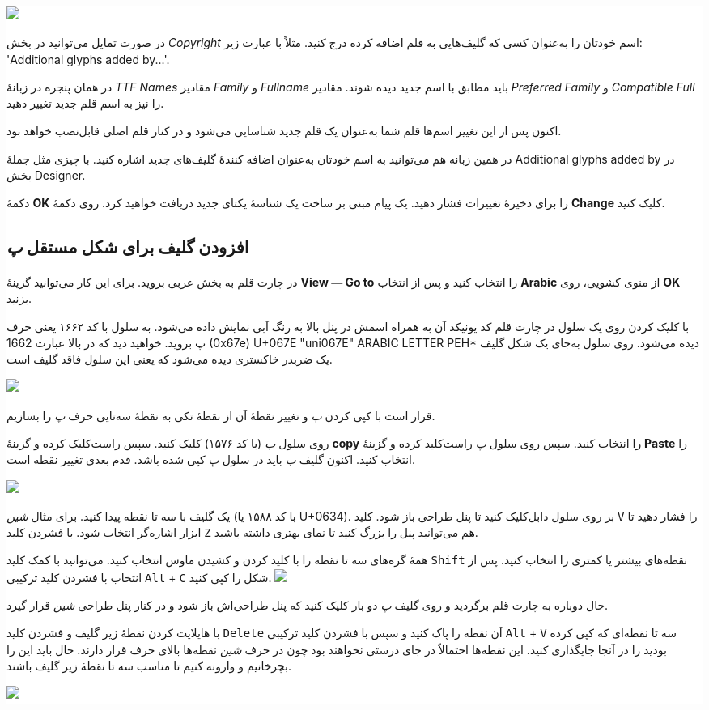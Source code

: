 <img src="images/font_rename.png" />

در صورت تمایل می‌توانید در بخش *Copyright* اسم خودتان را به‌عنوان کسی که گلیف‌هایی به قلم اضافه کرده درج کنید. مثلاً با عبارت زیر: 'Additional glyphs added by...'.

در همان پنجره در زبانهٔ *TTF Names* مقادیر *Family* و *Fullname* باید مطابق با اسم جدید دیده شوند. مقادیر *Preferred Family* و *Compatible Full* را نیز به اسم قلم جدید تغییر دهید.

اکنون پس از این تغییر اسم‌ها قلم شما به‌عنوان یک قلم جدید شناسایی می‌شود و در کنار قلم اصلی قابل‌نصب خواهد بود.

در همین زبانه هم می‌توانید به اسم خودتان به‌عنوان اضافه کنندهٔ گلیف‌های جدید اشاره کنید. با چیزی مثل جملهٔ Additional glyphs added by در بخش Designer.

دکمهٔ  **OK** را برای ذخیرهٔ تغییرات فشار دهید. یک پیام مبنی بر ساخت یک شناسهٔ یکتای جدید دریافت خواهید کرد. روی دکمهٔ  **Change** کلیک کنید.

## افزودن گلیف برای شکل مستقل *پ*

در چارت قلم به بخش عربی بروید. برای این کار می‌توانید گزینهٔ **View &mdash; Go to** را انتخاب کنید و پس از انتخاب **Arabic** از منوی کشویی، روی **OK** بزنید.

با کلیک کردن روی یک سلول در چارت قلم کد یونیکد آن به همراه اسمش در پنل بالا به رنگ آبی نمایش داده می‌شود. به سلول با کد ۱۶۶۲ یعنی حرف پ بروید. خواهید دید که در بالا عبارت 1662 (0x67e) U+067E "uni067E" ARABIC LETTER PEH* دیده می‌شود. روی سلول به‌جای یک شکل گلیف یک ضربدر خاکستری دیده می‌شود که یعنی این سلول فاقد گلیف است.

<img src="images/peh_blank.png" />

قرار است با کپی کردن *ب* و تغییر نقطهٔ آن از نقطهٔ تکی به نقطهٔ سه‌تایی حرف *پ* را بسازیم.

روی سلول *ب* (با کد ۱۵۷۶) کلیک کنید. سپس راست‌کلیک کرده و گزینهٔ **copy** را انتخاب کنید. سپس روی سلول *پ* راست‌کلید کرده و گزینهٔ **Paste** را انتخاب کنید. اکنون گلیف *ب* باید در سلول *پ* کپی شده باشد. قدم بعدی تغییر نقطه است.

<img src="images/peh_with_beh.png" />

یک گلیف با سه تا نقطه پیدا کنید. برای مثال *شین* (با کد ۱۵۸۸ یا U+0634). بر روی سلول دابل‌کلیک کنید تا پنل طراحی باز شود. کلید <kbd>V</kbd> را فشار دهید تا ابزار اشاره‌گر انتخاب شود. با فشردن کلید <kbd>Z</kbd> هم می‌توانید پنل را بزرگ کنید تا نمای بهتری داشته باشید.

همهٔ گره‌های سه تا نقطه را با کلید کردن و کشیدن ماوس انتخاب کنید. می‌توانید با کمک کلید <kbd>Shift</kbd> نقطه‌های بیشتر یا کمتری را انتخاب کنید. پس از انتخاب با فشردن کلید ترکیبی <kbd>Alt</kbd> + <kbd>C</kbd> شکل را کپی کنید.
<img src="images/sheen_dots.png" />

حال دوباره به چارت قلم برگردید و روی گلیف *پ* دو بار کلیک کنید که پنل طراحی‌اش باز شود و در کنار پنل طراحی *شین* قرار گیرد.

با هایلایت کردن نقطهٔ زیر گلیف و فشردن کلید <kbd>Delete</kbd> آن نقطه را پاک کنید و سپس با فشردن کلید ترکیبی <kbd>Alt</kbd> + <kbd>V</kbd> سه تا نقطه‌ای که کپی کرده بودید را در آنجا جایگذاری کنید. این نقطه‌ها احتمالاً در جای درستی نخواهند بود چون در حرف *شین* نقطه‌ها بالای حرف قرار دارند. حال باید این را بچرخانیم و وارونه کنیم تا مناسب سه تا نقطهٔ زیر گلیف باشند.

<img src="images/peh_dots1.png" />
